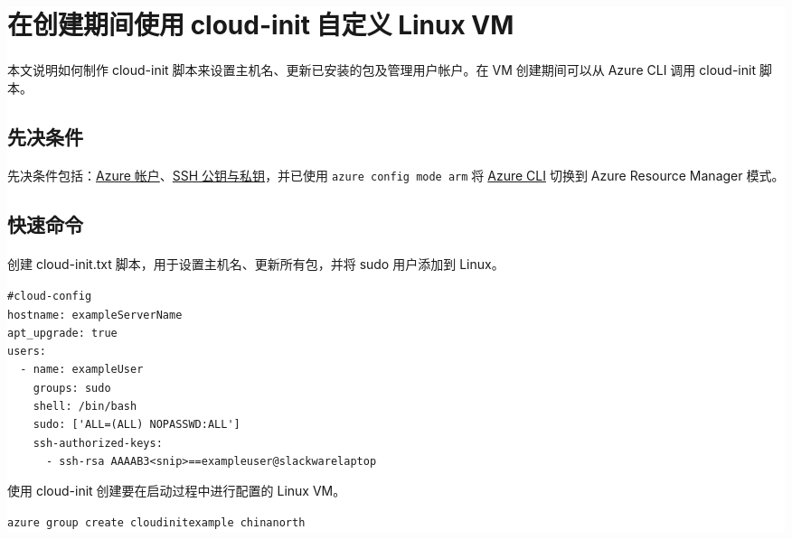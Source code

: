 <properties
    pageTitle="在创建期间使用 cloud-init 自定义 Linux VM | Azure"
    description="在创建期间使用 cloud-init 自定义 Linux VM。"
    services="virtual-machines-linux"
    documentationCenter=""
    authors="vlivech"
    manager="timlt"
    editor=""
    tags="azure-resource-manager"
/>  


<tags
    ms.service="virtual-machines-linux"
    ms.workload="infrastructure-services"
    ms.tgt_pltfrm="vm-linux"
    ms.devlang="na"
    ms.topic="article"
    ms.date="08/30/2016"
    wacn.date=""
    ms.author="v-livech"
/>  


# 在创建期间使用 cloud-init 自定义 Linux VM

本文说明如何制作 cloud-init 脚本来设置主机名、更新已安装的包及管理用户帐户。在 VM 创建期间可以从 Azure CLI 调用 cloud-init 脚本。

## 先决条件

先决条件包括：[Azure 帐户](/pricing/1rmb-trial/)、[SSH 公钥与私钥](/documentation/articles/virtual-machines-linux-mac-create-ssh-keys/)，并已使用 `azure config mode arm` 将 [Azure CLI](/documentation/articles/xplat-cli-install/) 切换到 Azure Resource Manager 模式。

## 快速命令

创建 cloud-init.txt 脚本，用于设置主机名、更新所有包，并将 sudo 用户添加到 Linux。

	#cloud-config
	hostname: exampleServerName
	apt_upgrade: true
	users:
	  - name: exampleUser
	    groups: sudo
	    shell: /bin/bash
	    sudo: ['ALL=(ALL) NOPASSWD:ALL']
	    ssh-authorized-keys:
	      - ssh-rsa AAAAB3<snip>==exampleuser@slackwarelaptop

使用 cloud-init 创建要在启动过程中进行配置的 Linux VM。

	azure group create cloudinitexample chinanorth
